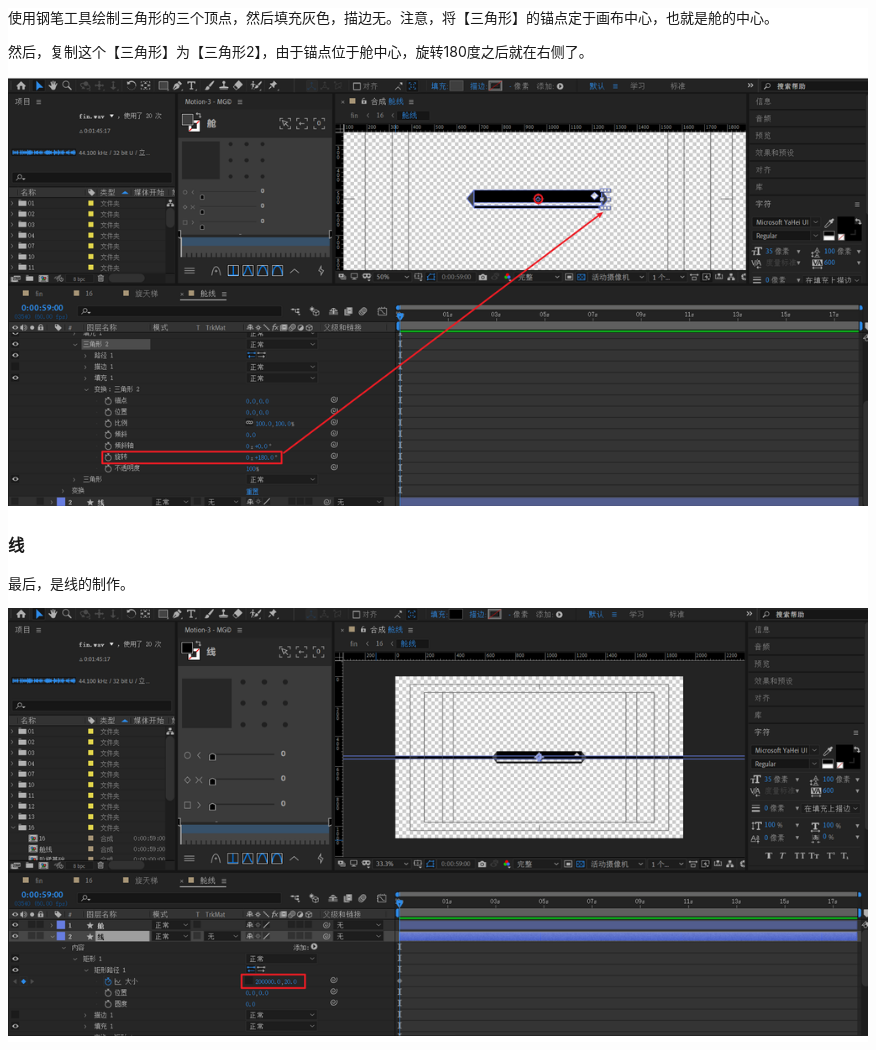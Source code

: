 使用钢笔工具绘制三角形的三个顶点，然后填充灰色，描边无。注意，将【三角形】的锚点定于画布中心，也就是舱的中心。

然后，复制这个【三角形】为【三角形2】，由于锚点位于舱中心，旋转180度之后就在右侧了。

![image-20210825211352398](assets/image-20210825211352398.png)

### 线

最后，是线的制作。

![image-20210825211748417](assets/image-20210825211748417.png)
